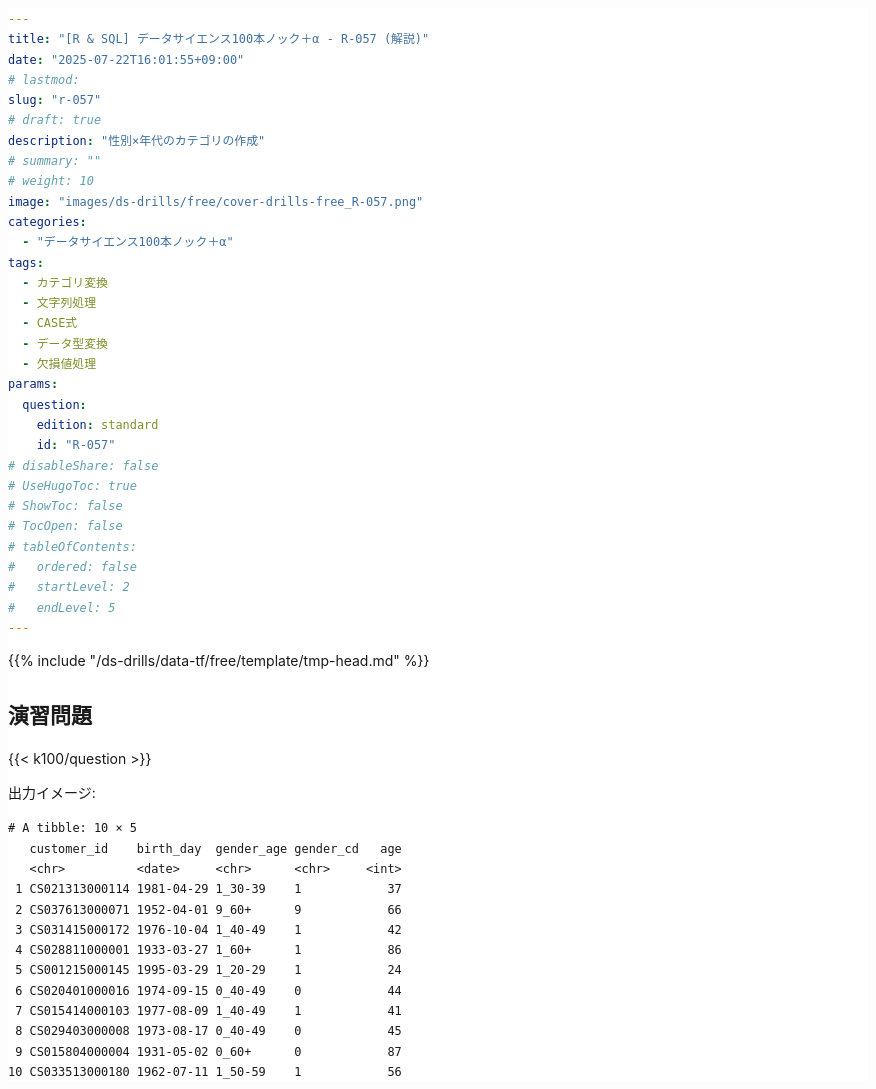 ```yaml
---
title: "[R & SQL] データサイエンス100本ノック＋α - R-057 (解説)"
date: "2025-07-22T16:01:55+09:00"
# lastmod:
slug: "r-057"
# draft: true
description: "性別×年代のカテゴリの作成"
# summary: ""
# weight: 10
image: "images/ds-drills/free/cover-drills-free_R-057.png"
categories: 
  - "データサイエンス100本ノック＋α"
tags: 
  - カテゴリ変換
  - 文字列処理
  - CASE式
  - データ型変換
  - 欠損値処理
params:
  question: 
    edition: standard
    id: "R-057"
# disableShare: false
# UseHugoToc: true
# ShowToc: false
# TocOpen: false
# tableOfContents:
#   ordered: false
#   startLevel: 2
#   endLevel: 5
---
```


{{% include "/ds-drills/data-tf/free/template/tmp-head.md" %}}

## 演習問題

{{< k100/question >}}

出力イメージ:

```text
# A tibble: 10 × 5
   customer_id    birth_day  gender_age gender_cd   age
   <chr>          <date>     <chr>      <chr>     <int>
 1 CS021313000114 1981-04-29 1_30-39    1            37
 2 CS037613000071 1952-04-01 9_60+      9            66
 3 CS031415000172 1976-10-04 1_40-49    1            42
 4 CS028811000001 1933-03-27 1_60+      1            86
 5 CS001215000145 1995-03-29 1_20-29    1            24
 6 CS020401000016 1974-09-15 0_40-49    0            44
 7 CS015414000103 1977-08-09 1_40-49    1            41
 8 CS029403000008 1973-08-17 0_40-49    0            45
 9 CS015804000004 1931-05-02 0_60+      0            87
10 CS033513000180 1962-07-11 1_50-59    1            56
```
